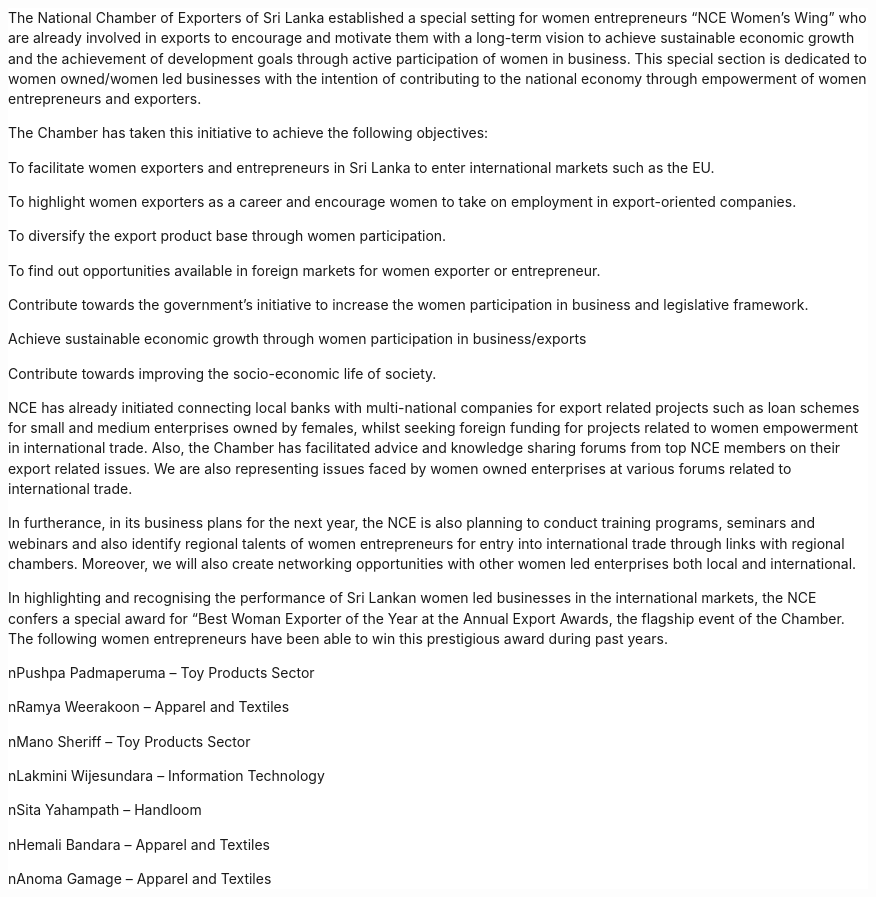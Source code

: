 The National Chamber of Exporters of Sri Lanka established a special setting for women entrepreneurs “NCE Women’s Wing” who are already involved in exports to encourage and motivate them with a long-term vision to achieve sustainable economic growth and the achievement of development goals through active participation of women in business. This special section is dedicated to women owned/women led businesses with the intention of contributing to the national economy through empowerment of women entrepreneurs and exporters.

The Chamber has taken this initiative to achieve the following objectives:



To facilitate women exporters and entrepreneurs in Sri Lanka to enter international markets such as the EU.

To highlight women exporters as a career and encourage women to take on employment in export-oriented companies.

To diversify the export product base through women participation.

To find out opportunities available in foreign markets for women exporter or entrepreneur.

Contribute towards the government’s initiative to increase the women participation in business and legislative framework.

Achieve sustainable economic growth through women participation in business/exports

Contribute towards improving the socio-economic life of society.



NCE has already initiated connecting local banks with multi-national companies for export related projects such as loan schemes for small and medium enterprises owned by females, whilst seeking foreign funding for projects related to women empowerment in international trade. Also, the Chamber has facilitated advice and knowledge sharing forums from top NCE members on their export related issues. We are also representing issues faced by women owned enterprises at various forums related to international trade.

In furtherance, in its business plans for the next year, the NCE is also planning to conduct training programs, seminars and webinars and also identify regional talents of women entrepreneurs for entry into international trade through links with regional chambers. Moreover, we will also create networking opportunities with other women led enterprises both local and international.

In highlighting and recognising the performance of Sri Lankan women led businesses in the international markets, the NCE confers a special award for “Best Woman Exporter of the Year at the Annual Export Awards, the flagship event of the Chamber. The following women entrepreneurs have been able to win this prestigious award during past years.

nPushpa Padmaperuma – Toy Products Sector

nRamya Weerakoon – Apparel and Textiles

nMano Sheriff – Toy Products Sector

nLakmini Wijesundara – Information Technology

nSita Yahampath – Handloom

nHemali Bandara – Apparel and Textiles

nAnoma Gamage – Apparel and Textiles
